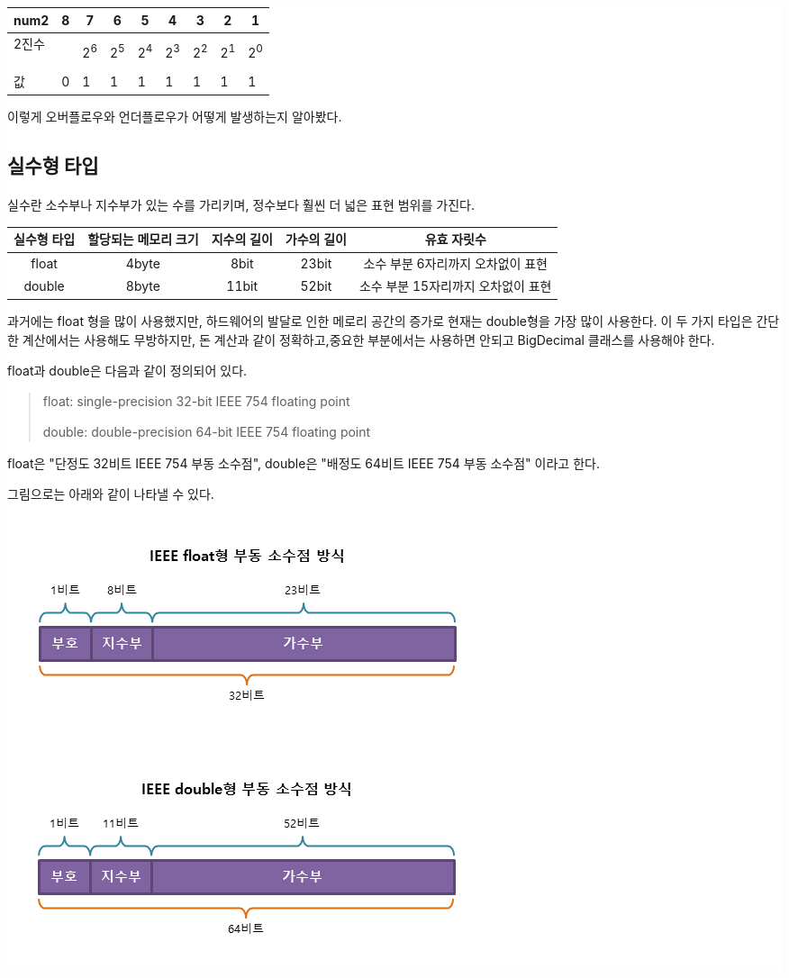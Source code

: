 | num2  | 8   | 7       | 6       | 5       | 4       | 3       | 2       | 1       |
| ----- | --- | ------- | ------- | ------- | ------- | ------- | ------- | ------- |
| 2진수 |     | $$2^6$$ | $$2^5$$ | $$2^4$$ | $$2^3$$ | $$2^2$$ | $$2^1$$ | $$2^0$$ |
| 값    | 0   | 1       | 1       | 1       | 1       | 1       | 1       | 1       |

이렇게 오버플로우와 언더플로우가 어떻게 발생하는지 알아봤다.

## 실수형 타입

실수란 소수부나 지수부가 있는 수를 가리키며, 정수보다 훨씬 더 넓은 표현 범위를 가진다.

| 실수형 타입 | 할당되는 메모리 크기 | 지수의 길이 | 가수의 길이 |            유효 자릿수             |
| :---------: | :------------------: | :---------: | :---------: | :--------------------------------: |
|    float    |        4byte         |    8bit     |    23bit    | 소수 부분 6자리까지 오차없이 표현  |
|   double    |        8byte         |    11bit    |    52bit    | 소수 부분 15자리까지 오차없이 표현 |

과거에는 float 형을 많이 사용했지만, 하드웨어의 발달로 인한 메로리 공간의 증가로 현재는 double형을 가장 많이 사용한다.
이 두 가지 타입은 간단한 계산에서는 사용해도 무방하지만, 돈 계산과 같이 정확하고,중요한 부분에서는 사용하면 안되고 BigDecimal 클래스를 사용해야 한다.

float과 double은 다음과 같이 정의되어 있다.

> float: single-precision 32-bit IEEE 754 floating point
>
> double: double-precision 64-bit IEEE 754 floating point

float은 "단정도 32비트 IEEE 754 부동 소수점", double은 "배정도 64비트 IEEE 754 부동 소수점" 이라고 한다.

그림으로는 아래와 같이 나타낼 수 있다.

![](float.png)

![](double.png)
